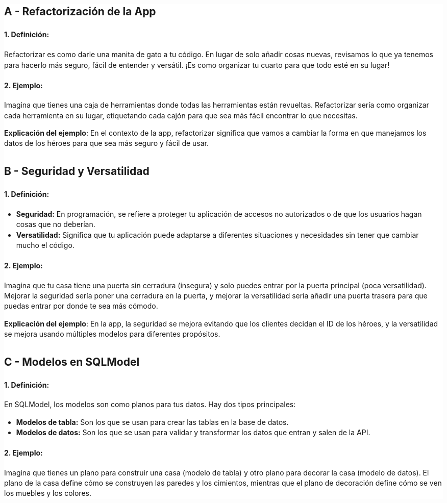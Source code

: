 ## A - Refactorización de la App

#### 1. **Definición:**

Refactorizar es como darle una manita de gato a tu código. En lugar de solo añadir cosas nuevas, revisamos lo que ya tenemos para hacerlo más seguro, fácil de entender y versátil. ¡Es como organizar tu cuarto para que todo esté en su lugar!

#### 2. **Ejemplo:**

Imagina que tienes una caja de herramientas donde todas las herramientas están revueltas. Refactorizar sería como organizar cada herramienta en su lugar, etiquetando cada cajón para que sea más fácil encontrar lo que necesitas.

**Explicación del ejemplo**:
En el contexto de la app, refactorizar significa que vamos a cambiar la forma en que manejamos los datos de los héroes para que sea más seguro y fácil de usar.

## B - Seguridad y Versatilidad

#### 1. **Definición:**

- **Seguridad:** En programación, se refiere a proteger tu aplicación de accesos no autorizados o de que los usuarios hagan cosas que no deberían.
- **Versatilidad:** Significa que tu aplicación puede adaptarse a diferentes situaciones y necesidades sin tener que cambiar mucho el código.

#### 2. **Ejemplo:**

Imagina que tu casa tiene una puerta sin cerradura (insegura) y solo puedes entrar por la puerta principal (poca versatilidad). Mejorar la seguridad sería poner una cerradura en la puerta, y mejorar la versatilidad sería añadir una puerta trasera para que puedas entrar por donde te sea más cómodo.

**Explicación del ejemplo**:
En la app, la seguridad se mejora evitando que los clientes decidan el ID de los héroes, y la versatilidad se mejora usando múltiples modelos para diferentes propósitos.

## C - Modelos en SQLModel

#### 1. **Definición:**

En SQLModel, los modelos son como planos para tus datos. Hay dos tipos principales:

- **Modelos de tabla:** Son los que se usan para crear las tablas en la base de datos.
- **Modelos de datos:** Son los que se usan para validar y transformar los datos que entran y salen de la API.

#### 2. **Ejemplo:**

Imagina que tienes un plano para construir una casa (modelo de tabla) y otro plano para decorar la casa (modelo de datos). El plano de la casa define cómo se construyen las paredes y los cimientos, mientras que el plano de decoración define cómo se ven los muebles y los colores.
